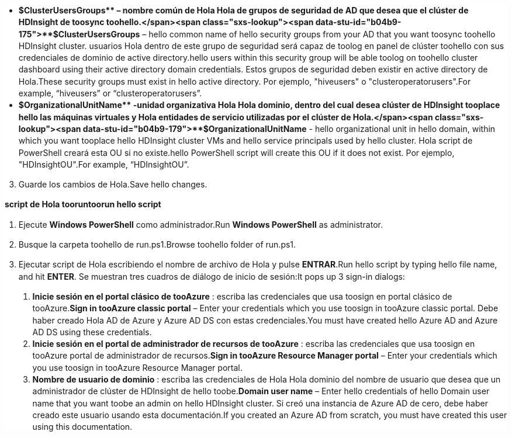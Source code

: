   * <span data-ttu-id="b04b9-175">**$ClusterUsersGroups** – nombre común de Hola Hola de grupos de seguridad de AD que desea que el clúster de HDInsight de toosync toohello.</span><span class="sxs-lookup"><span data-stu-id="b04b9-175">**$ClusterUsersGroups** – hello common name of hello security groups from your AD that you want toosync toohello HDInsight cluster.</span></span> <span data-ttu-id="b04b9-176">usuarios Hola dentro de este grupo de seguridad será capaz de toolog en panel de clúster toohello con sus credenciales de dominio de active directory.</span><span class="sxs-lookup"><span data-stu-id="b04b9-176">hello users within this security group will be able toolog on toohello cluster dashboard using their active directory domain credentials.</span></span> <span data-ttu-id="b04b9-177">Estos grupos de seguridad deben existir en active directory de Hola.</span><span class="sxs-lookup"><span data-stu-id="b04b9-177">These security groups must exist in hello active directory.</span></span> <span data-ttu-id="b04b9-178">Por ejemplo, "hiveusers" o "clusteroperatorusers".</span><span class="sxs-lookup"><span data-stu-id="b04b9-178">For example, “hiveusers” or “clusteroperatorusers”.</span></span>
   * <span data-ttu-id="b04b9-179">**$OrganizationalUnitName** -unidad organizativa Hola Hola dominio, dentro del cual desea clúster de HDInsight tooplace hello las máquinas virtuales y Hola entidades de servicio utilizadas por el clúster de Hola.</span><span class="sxs-lookup"><span data-stu-id="b04b9-179">**$OrganizationalUnitName** - hello organizational unit in hello domain, within which you want tooplace hello HDInsight cluster VMs and hello service principals used by hello cluster.</span></span> <span data-ttu-id="b04b9-180">Hola script de PowerShell creará esta OU si no existe.</span><span class="sxs-lookup"><span data-stu-id="b04b9-180">hello PowerShell script will create this OU if it does not exist.</span></span> <span data-ttu-id="b04b9-181">Por ejemplo, "HDInsightOU".</span><span class="sxs-lookup"><span data-stu-id="b04b9-181">For example, “HDInsightOU”.</span></span>
3. <span data-ttu-id="b04b9-182">Guarde los cambios de Hola.</span><span class="sxs-lookup"><span data-stu-id="b04b9-182">Save hello changes.</span></span>

<span data-ttu-id="b04b9-183">**script de Hola toorun**</span><span class="sxs-lookup"><span data-stu-id="b04b9-183">**toorun hello script**</span></span>

1. <span data-ttu-id="b04b9-184">Ejecute **Windows PowerShell** como administrador.</span><span class="sxs-lookup"><span data-stu-id="b04b9-184">Run **Windows PowerShell** as administrator.</span></span>
2. <span data-ttu-id="b04b9-185">Busque la carpeta toohello de run.ps1.</span><span class="sxs-lookup"><span data-stu-id="b04b9-185">Browse toohello folder of run.ps1.</span></span> 
3. <span data-ttu-id="b04b9-186">Ejecutar script de Hola escribiendo el nombre de archivo de Hola y pulse **ENTRAR**.</span><span class="sxs-lookup"><span data-stu-id="b04b9-186">Run hello script by typing hello file name, and hit **ENTER**.</span></span>  <span data-ttu-id="b04b9-187">Se muestran tres cuadros de diálogo de inicio de sesión:</span><span class="sxs-lookup"><span data-stu-id="b04b9-187">It pops up 3 sign-in dialogs:</span></span>
   
   1. <span data-ttu-id="b04b9-188">**Inicie sesión en el portal clásico de tooAzure** : escriba las credenciales que usa toosign en portal clásico de tooAzure.</span><span class="sxs-lookup"><span data-stu-id="b04b9-188">**Sign in tooAzure classic portal** – Enter your credentials which you use toosign in tooAzure classic portal.</span></span> <span data-ttu-id="b04b9-189">Debe haber creado Hola AD de Azure y Azure AD DS con estas credenciales.</span><span class="sxs-lookup"><span data-stu-id="b04b9-189">You must have created hello Azure AD and Azure AD DS using these credentials.</span></span>
   2. <span data-ttu-id="b04b9-190">**Inicie sesión en el portal de administrador de recursos de tooAzure** : escriba las credenciales que usa toosign en tooAzure portal de administrador de recursos.</span><span class="sxs-lookup"><span data-stu-id="b04b9-190">**Sign in tooAzure Resource Manager portal** – Enter your credentials which you use toosign in tooAzure Resource Manager portal.</span></span>
   3. <span data-ttu-id="b04b9-191">**Nombre de usuario de dominio** : escriba las credenciales de Hola Hola dominio del nombre de usuario que desea que un administrador de clúster de HDInsight de hello toobe.</span><span class="sxs-lookup"><span data-stu-id="b04b9-191">**Domain user name** – Enter hello credentials of hello Domain user name that you want toobe an admin on hello HDInsight cluster.</span></span> <span data-ttu-id="b04b9-192">Si creó una instancia de Azure AD de cero, debe haber creado este usuario usando esta documentación.</span><span class="sxs-lookup"><span data-stu-id="b04b9-192">If you created an Azure AD from scratch, you must have created this user using this documentation.</span></span> 
      